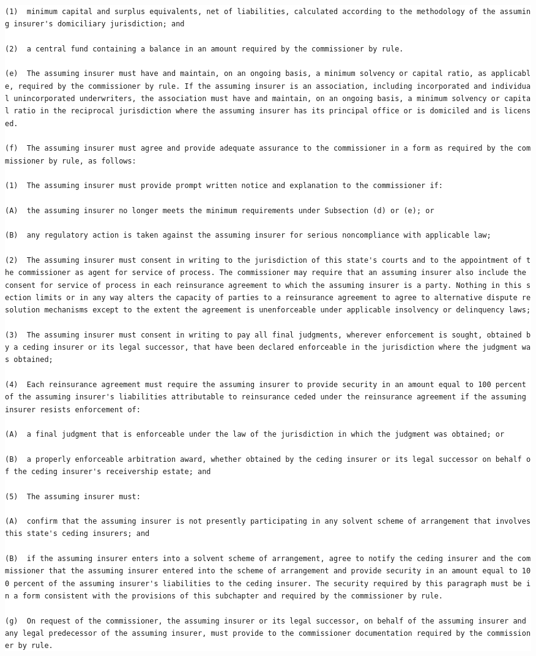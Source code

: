     (1)  minimum capital and surplus equivalents, net of liabilities, calculated according to the methodology of the assuming insurer's domiciliary jurisdiction; and
    
    (2)  a central fund containing a balance in an amount required by the commissioner by rule.
    
    (e)  The assuming insurer must have and maintain, on an ongoing basis, a minimum solvency or capital ratio, as applicable, required by the commissioner by rule. If the assuming insurer is an association, including incorporated and individual unincorporated underwriters, the association must have and maintain, on an ongoing basis, a minimum solvency or capital ratio in the reciprocal jurisdiction where the assuming insurer has its principal office or is domiciled and is licensed.
    
    (f)  The assuming insurer must agree and provide adequate assurance to the commissioner in a form as required by the commissioner by rule, as follows:
    
    (1)  The assuming insurer must provide prompt written notice and explanation to the commissioner if:
    
    (A)  the assuming insurer no longer meets the minimum requirements under Subsection (d) or (e); or
    
    (B)  any regulatory action is taken against the assuming insurer for serious noncompliance with applicable law;
    
    (2)  The assuming insurer must consent in writing to the jurisdiction of this state's courts and to the appointment of the commissioner as agent for service of process. The commissioner may require that an assuming insurer also include the consent for service of process in each reinsurance agreement to which the assuming insurer is a party. Nothing in this section limits or in any way alters the capacity of parties to a reinsurance agreement to agree to alternative dispute resolution mechanisms except to the extent the agreement is unenforceable under applicable insolvency or delinquency laws;
    
    (3)  The assuming insurer must consent in writing to pay all final judgments, wherever enforcement is sought, obtained by a ceding insurer or its legal successor, that have been declared enforceable in the jurisdiction where the judgment was obtained;
    
    (4)  Each reinsurance agreement must require the assuming insurer to provide security in an amount equal to 100 percent of the assuming insurer's liabilities attributable to reinsurance ceded under the reinsurance agreement if the assuming insurer resists enforcement of:
    
    (A)  a final judgment that is enforceable under the law of the jurisdiction in which the judgment was obtained; or
    
    (B)  a properly enforceable arbitration award, whether obtained by the ceding insurer or its legal successor on behalf of the ceding insurer's receivership estate; and
    
    (5)  The assuming insurer must:
    
    (A)  confirm that the assuming insurer is not presently participating in any solvent scheme of arrangement that involves this state's ceding insurers; and
    
    (B)  if the assuming insurer enters into a solvent scheme of arrangement, agree to notify the ceding insurer and the commissioner that the assuming insurer entered into the scheme of arrangement and provide security in an amount equal to 100 percent of the assuming insurer's liabilities to the ceding insurer. The security required by this paragraph must be in a form consistent with the provisions of this subchapter and required by the commissioner by rule.
    
    (g)  On request of the commissioner, the assuming insurer or its legal successor, on behalf of the assuming insurer and any legal predecessor of the assuming insurer, must provide to the commissioner documentation required by the commissioner by rule.
    